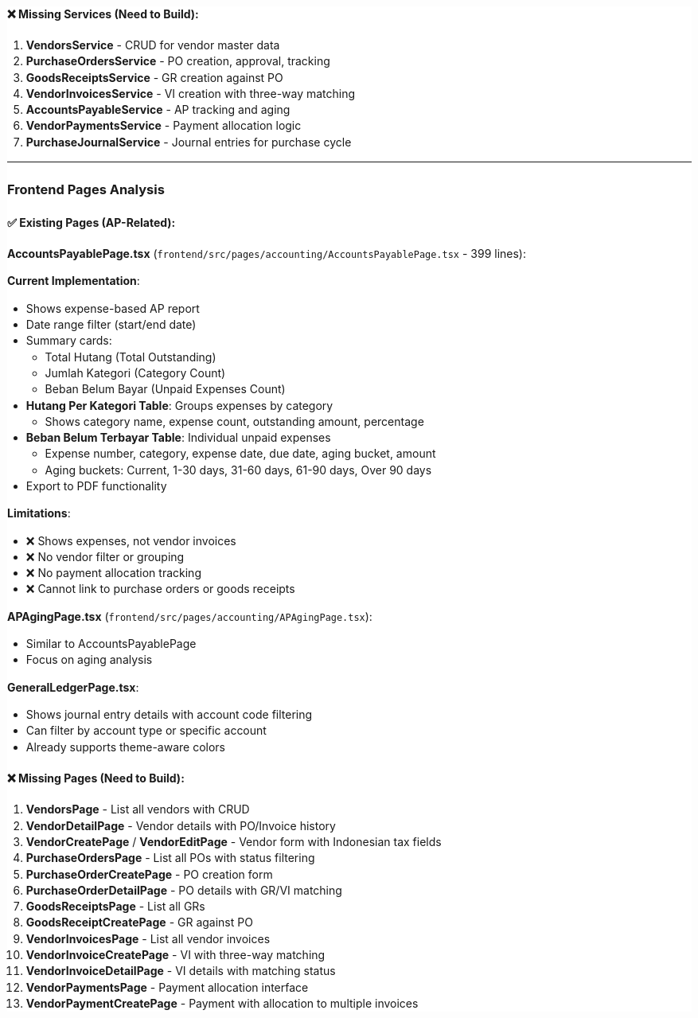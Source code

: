 #### ❌ **Missing Services** (Need to Build):

1. **VendorsService** - CRUD for vendor master data
2. **PurchaseOrdersService** - PO creation, approval, tracking
3. **GoodsReceiptsService** - GR creation against PO
4. **VendorInvoicesService** - VI creation with three-way matching
5. **AccountsPayableService** - AP tracking and aging
6. **VendorPaymentsService** - Payment allocation logic
7. **PurchaseJournalService** - Journal entries for purchase cycle

---

### Frontend Pages Analysis

#### ✅ **Existing Pages** (AP-Related):

**AccountsPayablePage.tsx** (`frontend/src/pages/accounting/AccountsPayablePage.tsx` - 399 lines):

**Current Implementation**:
- Shows expense-based AP report
- Date range filter (start/end date)
- Summary cards:
  - Total Hutang (Total Outstanding)
  - Jumlah Kategori (Category Count)
  - Beban Belum Bayar (Unpaid Expenses Count)
- **Hutang Per Kategori Table**: Groups expenses by category
  - Shows category name, expense count, outstanding amount, percentage
- **Beban Belum Terbayar Table**: Individual unpaid expenses
  - Expense number, category, expense date, due date, aging bucket, amount
  - Aging buckets: Current, 1-30 days, 31-60 days, 61-90 days, Over 90 days
- Export to PDF functionality

**Limitations**:
- ❌ Shows expenses, not vendor invoices
- ❌ No vendor filter or grouping
- ❌ No payment allocation tracking
- ❌ Cannot link to purchase orders or goods receipts

**APAgingPage.tsx** (`frontend/src/pages/accounting/APAgingPage.tsx`):
- Similar to AccountsPayablePage
- Focus on aging analysis

**GeneralLedgerPage.tsx**:
- Shows journal entry details with account code filtering
- Can filter by account type or specific account
- Already supports theme-aware colors

#### ❌ **Missing Pages** (Need to Build):

1. **VendorsPage** - List all vendors with CRUD
2. **VendorDetailPage** - Vendor details with PO/Invoice history
3. **VendorCreatePage** / **VendorEditPage** - Vendor form with Indonesian tax fields
4. **PurchaseOrdersPage** - List all POs with status filtering
5. **PurchaseOrderCreatePage** - PO creation form
6. **PurchaseOrderDetailPage** - PO details with GR/VI matching
7. **GoodsReceiptsPage** - List all GRs
8. **GoodsReceiptCreatePage** - GR against PO
9. **VendorInvoicesPage** - List all vendor invoices
10. **VendorInvoiceCreatePage** - VI with three-way matching
11. **VendorInvoiceDetailPage** - VI details with matching status
12. **VendorPaymentsPage** - Payment allocation interface
13. **VendorPaymentCreatePage** - Payment with allocation to multiple invoices
